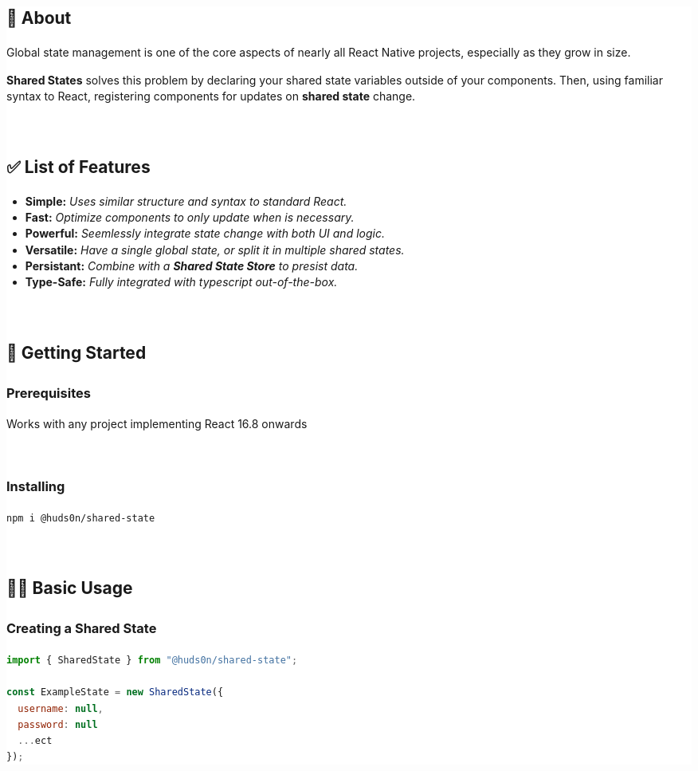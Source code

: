 ## 🧐 About <a name = "about"></a>

Global state management is one of the core aspects of nearly all React Native projects, especially as they grow in size.

**Shared States** solves this problem by declaring your shared state variables outside of your components. Then, using familiar syntax to React, registering components for updates on **shared state** change.

</br>

## ✅ List of Features <a name = "features"></a>

- **Simple:** _Uses similar structure and syntax to standard React._
- **Fast:** _Optimize components to only update when is necessary._
- **Powerful:** _Seemlessly integrate state change with both UI and logic._
- **Versatile:** _Have a single global state, or split it in multiple shared states._
- **Persistant:** _Combine with a **Shared State Store** to presist data._
- **Type-Safe:** _Fully integrated with typescript out-of-the-box._

</br>

## 🏁 Getting Started <a name = "getting_started"></a>

### **Prerequisites**

Works with any project implementing React 16.8 onwards

</br>

### **Installing**

```
npm i @huds0n/shared-state
```

</br>

## 🧑‍💻 Basic Usage <a name="basic_usage"></a>

### **Creating a Shared State**<a name="basic_creating"></a>

```js
import { SharedState } from "@huds0n/shared-state";

const ExampleState = new SharedState({
  username: null,
  password: null
  ...ect
});
```
